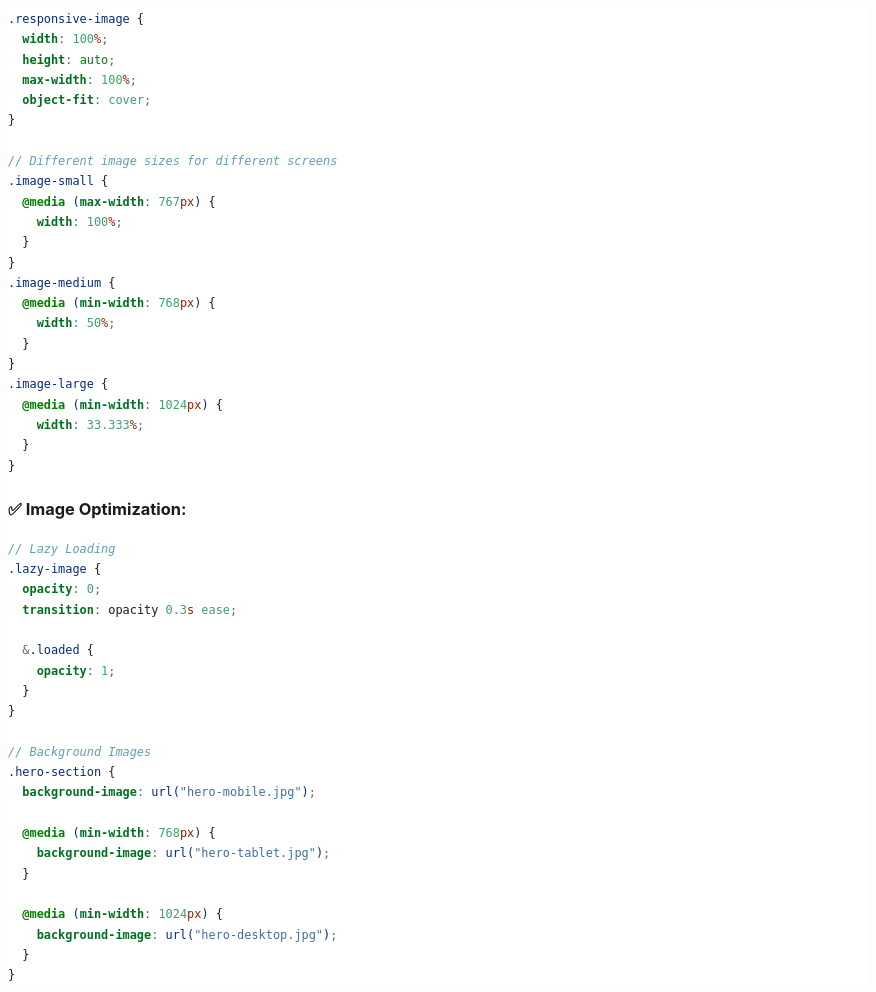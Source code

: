 ```scss
.responsive-image {
  width: 100%;
  height: auto;
  max-width: 100%;
  object-fit: cover;
}

// Different image sizes for different screens
.image-small {
  @media (max-width: 767px) {
    width: 100%;
  }
}
.image-medium {
  @media (min-width: 768px) {
    width: 50%;
  }
}
.image-large {
  @media (min-width: 1024px) {
    width: 33.333%;
  }
}
```

### **✅ Image Optimization:**

```scss
// Lazy Loading
.lazy-image {
  opacity: 0;
  transition: opacity 0.3s ease;

  &.loaded {
    opacity: 1;
  }
}

// Background Images
.hero-section {
  background-image: url("hero-mobile.jpg");

  @media (min-width: 768px) {
    background-image: url("hero-tablet.jpg");
  }

  @media (min-width: 1024px) {
    background-image: url("hero-desktop.jpg");
  }
}
```
